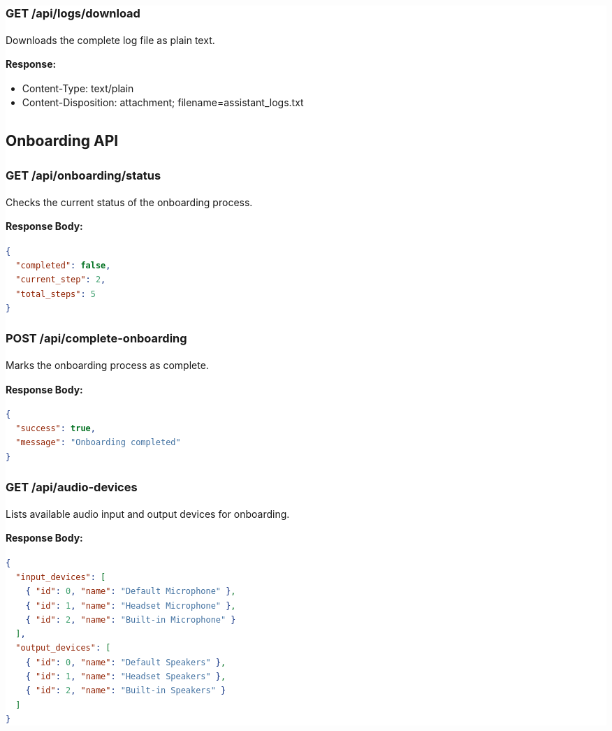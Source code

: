 ### GET /api/logs/download

Downloads the complete log file as plain text.

**Response:**
- Content-Type: text/plain
- Content-Disposition: attachment; filename=assistant_logs.txt

## Onboarding API

### GET /api/onboarding/status

Checks the current status of the onboarding process.

**Response Body:**
```json
{
  "completed": false,
  "current_step": 2,
  "total_steps": 5
}
```

### POST /api/complete-onboarding

Marks the onboarding process as complete.

**Response Body:**
```json
{
  "success": true,
  "message": "Onboarding completed"
}
```

### GET /api/audio-devices

Lists available audio input and output devices for onboarding.

**Response Body:**
```json
{
  "input_devices": [
    { "id": 0, "name": "Default Microphone" },
    { "id": 1, "name": "Headset Microphone" },
    { "id": 2, "name": "Built-in Microphone" }
  ],
  "output_devices": [
    { "id": 0, "name": "Default Speakers" },
    { "id": 1, "name": "Headset Speakers" },
    { "id": 2, "name": "Built-in Speakers" }
  ]
}
```
